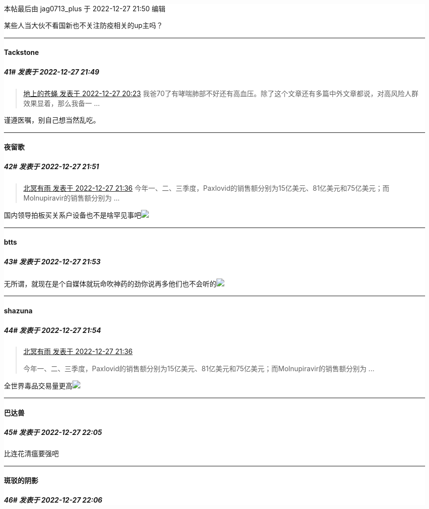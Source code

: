  本帖最后由 jag0713_plus 于 2022-12-27 21:50 编辑 

某些人当大伙不看国新也不关注防疫相关的up主吗？

*****

####  Tackstone  
##### 41#       发表于 2022-12-27 21:49

<blockquote><a href="httphttps://bbs.saraba1st.com/2b/forum.php?mod=redirect&amp;goto=findpost&amp;pid=59110460&amp;ptid=2112224" target="_blank">地上的苍蝇 发表于 2022-12-27 20:23</a>
我爸70了有哮喘肺部不好还有高血压。除了这个文章还有多篇中外文章都说，对高风险人群效果显着，那么我备一 ...</blockquote>
谨遵医嘱，别自己想当然乱吃。

*****

####  夜留歌  
##### 42#       发表于 2022-12-27 21:51

<blockquote><a href="httphttps://bbs.saraba1st.com/2b/forum.php?mod=redirect&amp;goto=findpost&amp;pid=59111209&amp;ptid=2112224" target="_blank">北冥有雨 发表于 2022-12-27 21:36</a>
今年一、二、三季度，Paxlovid的销售额分别为15亿美元、81亿美元和75亿美元；而Molnupiravir的销售额分别为 ...</blockquote>
国内领导拍板买关系户设备也不是啥罕见事吧<img src="https://static.saraba1st.com/image/smiley/face2017/009.gif" referrerpolicy="no-referrer">

*****

####  btts  
##### 43#       发表于 2022-12-27 21:53

无所谓，就现在是个自媒体就玩命吹神药的劲你说再多他们也不会听的<img src="https://static.saraba1st.com/image/smiley/face2017/037.png" referrerpolicy="no-referrer">

*****

####  shazuna  
##### 44#       发表于 2022-12-27 21:54

<blockquote><a href="httphttps://bbs.saraba1st.com/2b/forum.php?mod=redirect&amp;goto=findpost&amp;pid=59111209&amp;ptid=2112224" target="_blank">北冥有雨 发表于 2022-12-27 21:36</a>

今年一、二、三季度，Paxlovid的销售额分别为15亿美元、81亿美元和75亿美元；而Molnupiravir的销售额分别为 ...</blockquote>
全世界毒品交易量更高<img src="https://static.saraba1st.com/image/smiley/face2017/067.png" referrerpolicy="no-referrer">

*****

####  巴达兽  
##### 45#       发表于 2022-12-27 22:05

比连花清瘟要强吧

*****

####  斑驳的阴影  
##### 46#       发表于 2022-12-27 22:06
